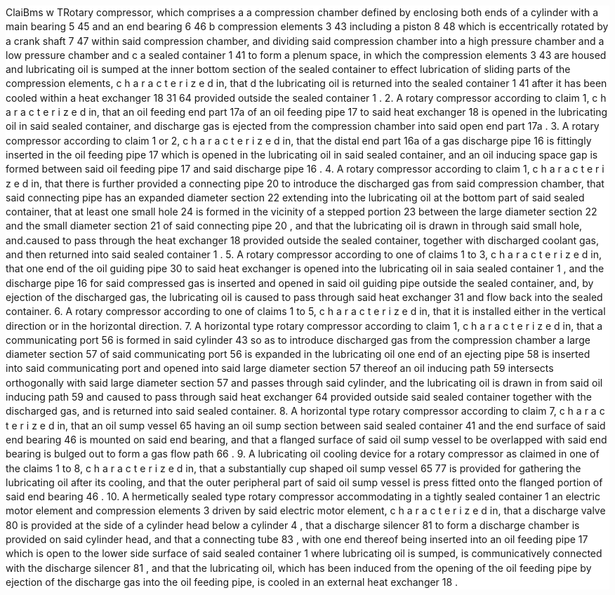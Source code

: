 ClaiBms w TRotary compressor, which comprises a a compression chamber defined by enclosing both ends of a cylinder with a main bearing 5 45 and an end bearing 6 46 b compression elements 3 43 including a piston 8 48 which is eccentrically rotated by a crank shaft 7 47 within said compression chamber, and dividing said compression chamber into a high pressure chamber and a low pressure chamber and c a sealed container 1 41 to form a plenum space, in which the compression elements 3 43 are housed and lubricating oil is sumped at the inner bottom section of the sealed container to effect lubrication of sliding parts of the compression elements, c h a r a c t e r i z e d in, that d the lubricating oil is returned into the sealed container 1 41 after it has been cooled within a heat exchanger 18 31 64 provided outside the sealed container 1 . 2. A rotary compressor according to claim 1, c h a r a c t e r i z e d in, that an oil feeding end part 17a of an oil feeding pipe 17 to said heat exchanger 18 is opened in the lubricating oil in said sealed container, and discharge gas is ejected from the compression chamber into said open end part 17a . 3. A rotary compressor according to claim 1 or 2, c h a r a c t e r i z e d in, that the distal end part 16a of a gas discharge pipe 16 is fittingly inserted in the oil feeding pipe 17 which is opened in the lubricating oil in said sealed container, and an oil inducing space gap is formed between said oil feeding pipe 17 and said discharge pipe 16 . 4. A rotary compressor according to claim 1, c h a r a c t e r i z e d in, that there is further provided a connecting pipe 20 to introduce the discharged gas from said compression chamber, that said connecting pipe has an expanded diameter section 22 extending into the lubricating oil at the bottom part of said sealed container, that at least one small hole 24 is formed in the vicinity of a stepped portion 23 between the large diameter section 22 and the small diameter section 21 of said connecting pipe 20 , and that the lubricating oil is drawn in through said small hole, and.caused to pass through the heat exchanger 18 provided outside the sealed container, together with discharged coolant gas, and then returned into said sealed container 1 . 5. A rotary compressor according to one of claims 1 to 3, c h a r a c t e r i z e d in, that one end of the oil guiding pipe 30 to said heat exchanger is opened into the lubricating oil in saia sealed container 1 , and the discharge pipe 16 for said compressed gas is inserted and opened in said oil guiding pipe outside the sealed container, and, by ejection of the discharged gas, the lubricating oil is caused to pass through said heat exchanger 31 and flow back into the sealed container. 6. A rotary compressor according to one of claims 1 to 5, c h a r a c t e r i z e d in, that it is installed either in the vertical direction or in the horizontal direction. 7. A horizontal type rotary compressor according to claim 1, c h a r a c t e r i z e d in, that a communicating port 56 is formed in said cylinder 43 so as to introduce discharged gas from the compression chamber a large diameter section 57 of said communicating port 56 is expanded in the lubricating oil one end of an ejecting pipe 58 is inserted into said communicating port and opened into said large diameter section 57 thereof an oil inducing path 59 intersects orthogonally with said large diameter section 57 and passes through said cylinder, and the lubricating oil is drawn in from said oil inducing path 59 and caused to pass through said heat exchanger 64 provided outside said sealed container together with the discharged gas, and is returned into said sealed container. 8. A horizontal type rotary compressor according to claim 7, c h a r a c t e r i z e d in, that an oil sump vessel 65 having an oil sump section between said sealed container 41 and the end surface of said end bearing 46 is mounted on said end bearing, and that a flanged surface of said oil sump vessel to be overlapped with said end bearing is bulged out to form a gas flow path 66 . 9. A lubricating oil cooling device for a rotary compressor as claimed in one of the claims 1 to 8, c h a r a c t e r i z e d in, that a substantially cup shaped oil sump vessel 65 77 is provided for gathering the lubricating oil after its cooling, and that the outer peripheral part of said oil sump vessel is press fitted onto the flanged portion of said end bearing 46 . 10. A hermetically sealed type rotary compressor accommodating in a tightly sealed container 1 an electric motor element and compression elements 3 driven by said electric motor element, c h a r a c t e r i z e d in, that a discharge valve 80 is provided at the side of a cylinder head below a cylinder 4 , that a discharge silencer 81 to form a discharge chamber is provided on said cylinder head, and that a connecting tube 83 , with one end thereof being inserted into an oil feeding pipe 17 which is open to the lower side surface of said sealed container 1 where lubricating oil is sumped, is communicatively connected with the discharge silencer 81 , and that the lubricating oil, which has been induced from the opening of the oil feeding pipe by ejection of the discharge gas into the oil feeding pipe, is cooled in an external heat exchanger 18 .
